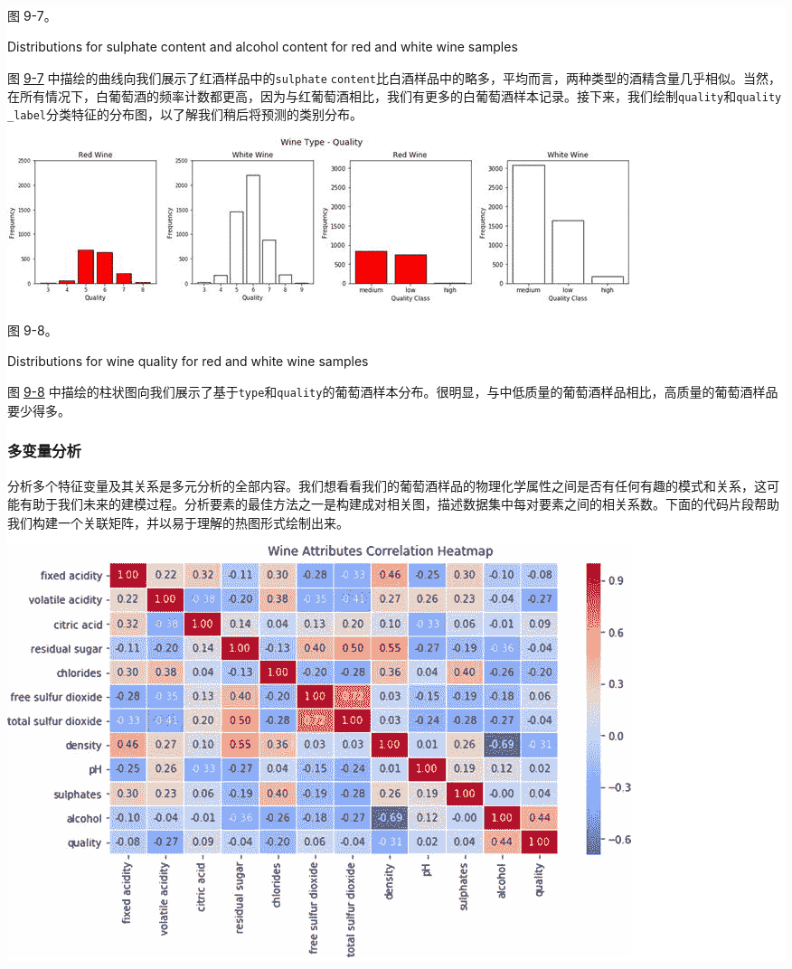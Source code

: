图 9-7。

Distributions for sulphate content and alcohol content for red and white wine samples

图 [9-7](#Fig7) 中描绘的曲线向我们展示了红酒样品中的`sulphate` `content`比白酒样品中的略多，平均而言，两种类型的酒精含量几乎相似。当然，在所有情况下，白葡萄酒的频率计数都更高，因为与红葡萄酒相比，我们有更多的白葡萄酒样本记录。接下来，我们绘制`quality`和`quality_label`分类特征的分布图，以了解我们稍后将预测的类别分布。

![A448827_1_En_9_Fig8_HTML.jpg](img/A448827_1_En_9_Fig8_HTML.jpg)

图 9-8。

Distributions for wine quality for red and white wine samples

图 [9-8](#Fig8) 中描绘的柱状图向我们展示了基于`type`和`quality`的葡萄酒样本分布。很明显，与中低质量的葡萄酒样品相比，高质量的葡萄酒样品要少得多。

### 多变量分析

分析多个特征变量及其关系是多元分析的全部内容。我们想看看我们的葡萄酒样品的物理化学属性之间是否有任何有趣的模式和关系，这可能有助于我们未来的建模过程。分析要素的最佳方法之一是构建成对相关图，描述数据集中每对要素之间的相关系数。下面的代码片段帮助我们构建一个关联矩阵，并以易于理解的热图形式绘制出来。

![A448827_1_En_9_Fig9_HTML.jpg](img/A448827_1_En_9_Fig9_HTML.jpg)
